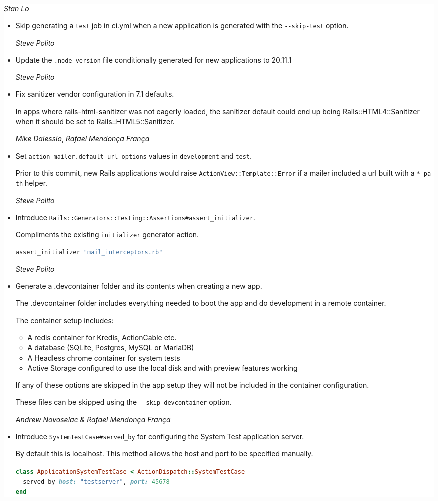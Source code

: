   _Stan Lo_

- Skip generating a `test` job in ci.yml when a new application is generated with the
  `--skip-test` option.

  _Steve Polito_

- Update the `.node-version` file conditionally generated for new applications to 20.11.1

  _Steve Polito_

- Fix sanitizer vendor configuration in 7.1 defaults.

  In apps where rails-html-sanitizer was not eagerly loaded, the sanitizer default could end up
  being Rails::HTML4::Sanitizer when it should be set to Rails::HTML5::Sanitizer.

  _Mike Dalessio_, _Rafael Mendonça França_

- Set `action_mailer.default_url_options` values in `development` and `test`.

  Prior to this commit, new Rails applications would raise `ActionView::Template::Error`
  if a mailer included a url built with a `*_path` helper.

  _Steve Polito_

- Introduce `Rails::Generators::Testing::Assertions#assert_initializer`.

  Compliments the existing `initializer` generator action.

  ```rb
  assert_initializer "mail_interceptors.rb"
  ```

  _Steve Polito_

- Generate a .devcontainer folder and its contents when creating a new app.

  The .devcontainer folder includes everything needed to boot the app and do development in a remote container.

  The container setup includes:

  - A redis container for Kredis, ActionCable etc.
  - A database (SQLite, Postgres, MySQL or MariaDB)
  - A Headless chrome container for system tests
  - Active Storage configured to use the local disk and with preview features working

  If any of these options are skipped in the app setup they will not be included in the container configuration.

  These files can be skipped using the `--skip-devcontainer` option.

  _Andrew Novoselac & Rafael Mendonça França_

- Introduce `SystemTestCase#served_by` for configuring the System Test application server.

  By default this is localhost. This method allows the host and port to be specified manually.

  ```ruby
  class ApplicationSystemTestCase < ActionDispatch::SystemTestCase
    served_by host: "testserver", port: 45678
  end
  ```
